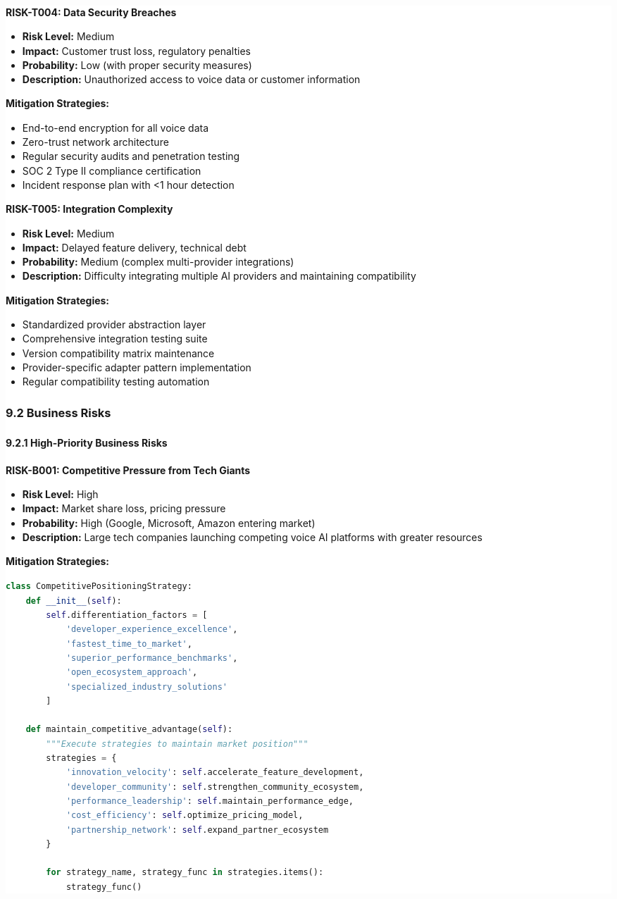 **RISK-T004: Data Security Breaches**
- **Risk Level:** Medium
- **Impact:** Customer trust loss, regulatory penalties
- **Probability:** Low (with proper security measures)
- **Description:** Unauthorized access to voice data or customer information

**Mitigation Strategies:**
- End-to-end encryption for all voice data
- Zero-trust network architecture
- Regular security audits and penetration testing
- SOC 2 Type II compliance certification
- Incident response plan with <1 hour detection

**RISK-T005: Integration Complexity**
- **Risk Level:** Medium
- **Impact:** Delayed feature delivery, technical debt
- **Probability:** Medium (complex multi-provider integrations)
- **Description:** Difficulty integrating multiple AI providers and maintaining compatibility

**Mitigation Strategies:**
- Standardized provider abstraction layer
- Comprehensive integration testing suite
- Version compatibility matrix maintenance
- Provider-specific adapter pattern implementation
- Regular compatibility testing automation

### 9.2 Business Risks

#### **9.2.1 High-Priority Business Risks**

**RISK-B001: Competitive Pressure from Tech Giants**
- **Risk Level:** High
- **Impact:** Market share loss, pricing pressure
- **Probability:** High (Google, Microsoft, Amazon entering market)
- **Description:** Large tech companies launching competing voice AI platforms with greater resources

**Mitigation Strategies:**
```python
class CompetitivePositioningStrategy:
    def __init__(self):
        self.differentiation_factors = [
            'developer_experience_excellence',
            'fastest_time_to_market',
            'superior_performance_benchmarks',
            'open_ecosystem_approach',
            'specialized_industry_solutions'
        ]
    
    def maintain_competitive_advantage(self):
        """Execute strategies to maintain market position"""
        strategies = {
            'innovation_velocity': self.accelerate_feature_development,
            'developer_community': self.strengthen_community_ecosystem,
            'performance_leadership': self.maintain_performance_edge,
            'cost_efficiency': self.optimize_pricing_model,
            'partnership_network': self.expand_partner_ecosystem
        }
        
        for strategy_name, strategy_func in strategies.items():
            strategy_func()
```
